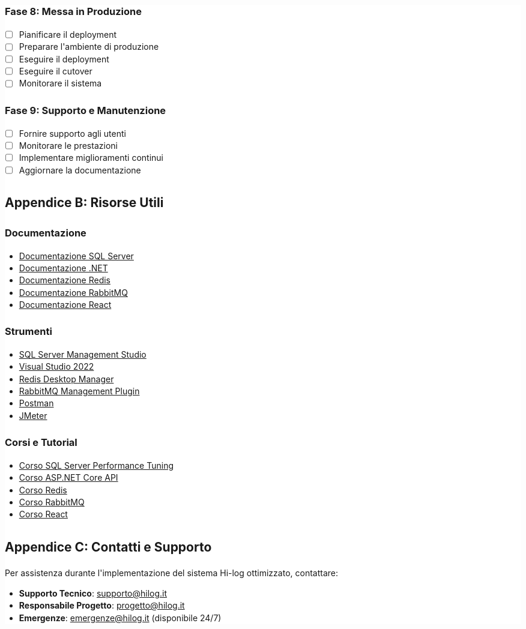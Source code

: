 ### Fase 8: Messa in Produzione

- [ ] Pianificare il deployment
- [ ] Preparare l'ambiente di produzione
- [ ] Eseguire il deployment
- [ ] Eseguire il cutover
- [ ] Monitorare il sistema

### Fase 9: Supporto e Manutenzione

- [ ] Fornire supporto agli utenti
- [ ] Monitorare le prestazioni
- [ ] Implementare miglioramenti continui
- [ ] Aggiornare la documentazione

## Appendice B: Risorse Utili

### Documentazione

- [Documentazione SQL Server](https://docs.microsoft.com/it-it/sql/sql-server/)
- [Documentazione .NET](https://docs.microsoft.com/it-it/dotnet/)
- [Documentazione Redis](https://redis.io/documentation)
- [Documentazione RabbitMQ](https://www.rabbitmq.com/documentation.html)
- [Documentazione React](https://reactjs.org/docs/getting-started.html)

### Strumenti

- [SQL Server Management Studio](https://docs.microsoft.com/it-it/sql/ssms/download-sql-server-management-studio-ssms)
- [Visual Studio 2022](https://visualstudio.microsoft.com/it/downloads/)
- [Redis Desktop Manager](https://redisdesktop.com/)
- [RabbitMQ Management Plugin](https://www.rabbitmq.com/management.html)
- [Postman](https://www.postman.com/)
- [JMeter](https://jmeter.apache.org/)

### Corsi e Tutorial

- [Corso SQL Server Performance Tuning](https://www.pluralsight.com/courses/sql-server-performance-tuning)
- [Corso ASP.NET Core API](https://www.pluralsight.com/courses/aspnet-core-api-building)
- [Corso Redis](https://university.redis.com/)
- [Corso RabbitMQ](https://www.cloudamqp.com/blog/rabbitmq-tutorials.html)
- [Corso React](https://reactjs.org/tutorial/tutorial.html)

## Appendice C: Contatti e Supporto

Per assistenza durante l'implementazione del sistema Hi-log ottimizzato, contattare:

- **Supporto Tecnico**: supporto@hilog.it
- **Responsabile Progetto**: progetto@hilog.it
- **Emergenze**: emergenze@hilog.it (disponibile 24/7)
